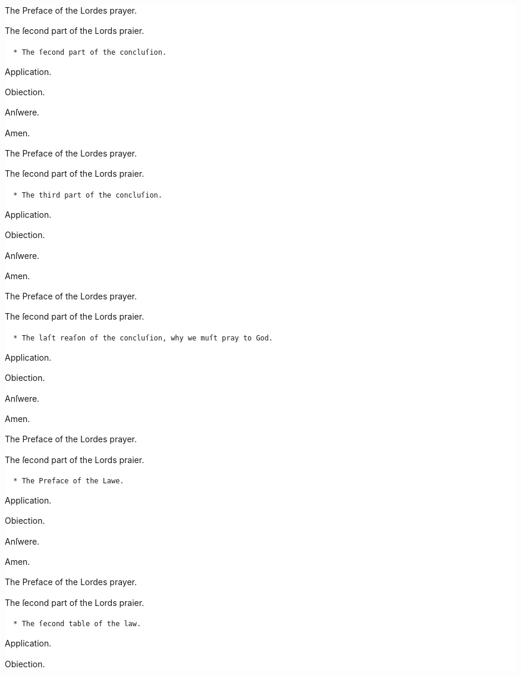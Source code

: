 The Preface of the Lordes prayer.

The ſecond part of the Lords praier.

      * The ſecond part of the concluſion.

Application.

Obiection.

Anſwere.

Amen.

The Preface of the Lordes prayer.

The ſecond part of the Lords praier.

      * The third part of the concluſion.

Application.

Obiection.

Anſwere.

Amen.

The Preface of the Lordes prayer.

The ſecond part of the Lords praier.

      * The laſt reaſon of the concluſion, why we muſt pray to God.

Application.

Obiection.

Anſwere.

Amen.

The Preface of the Lordes prayer.

The ſecond part of the Lords praier.

      * The Preface of the Lawe.

Application.

Obiection.

Anſwere.

Amen.

The Preface of the Lordes prayer.

The ſecond part of the Lords praier.

      * The ſecond table of the law.

Application.

Obiection.
